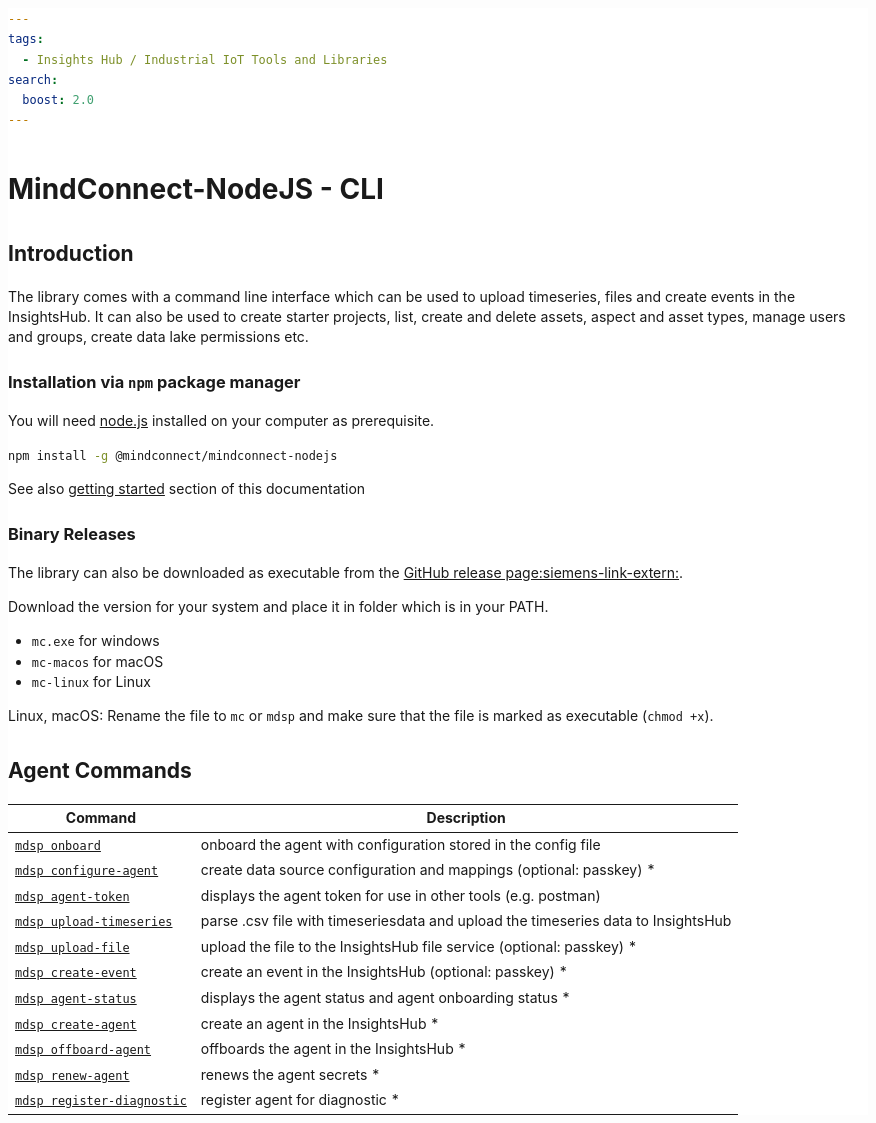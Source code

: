 ```yaml
---
tags: 
  - Insights Hub / Industrial IoT Tools and Libraries
search:
  boost: 2.0
---
```

# MindConnect-NodeJS - CLI

## Introduction

The library comes with a command line interface which can be used to upload timeseries, files and create events in the InsightsHub.
It can also be used to create starter projects, list, create and delete assets, aspect and asset types, manage users and groups, create data lake permissions etc.

### Installation via `npm` package manager

You will need [node.js](https://nodejs.org/) installed on your computer as prerequisite.

```bash
npm install -g @mindconnect/mindconnect-nodejs
```

See also [getting started](setting-up-the-cli.md) section of this documentation

### Binary Releases

The library can also be downloaded as executable from the [GitHub release page:siemens-link-extern:](https://github.com/mindsphere/mindconnect-nodejs/releases).

Download the version for your system and place it in folder which is in your PATH.

- `mc.exe` for windows
- `mc-macos` for macOS
- `mc-linux` for Linux

Linux, macOS: Rename the file to `mc` or `mdsp` and make sure that the file is marked as executable (`chmod +x`).

## Agent Commands

| Command     | Description |
| ----------- | ----------- |
| [`mdsp onboard`](./markdown-help/onboard.md) |  onboard the agent with configuration stored in the config file |
| [`mdsp configure-agent`](./markdown-help/configure-agent.md) |  create data source configuration and mappings (optional: passkey) * |
| [`mdsp agent-token`](./markdown-help/agent-token.md) |  displays the agent token for use in other tools (e.g. postman) |
| [`mdsp upload-timeseries`](./markdown-help/upload-timeseries.md) |  parse .csv file with timeseriesdata and upload the timeseries data to InsightsHub |
| [`mdsp upload-file`](./markdown-help/upload-file.md) |  upload the file to the InsightsHub file service (optional: passkey) * |
| [`mdsp create-event`](./markdown-help/create-event.md) |  create an event in the InsightsHub (optional: passkey) * |
| [`mdsp agent-status`](./markdown-help/agent-status.md) |  displays the agent status and agent onboarding status * |
| [`mdsp create-agent`](./markdown-help/create-agent.md) |  create an agent in the InsightsHub * |
| [`mdsp offboard-agent`](./markdown-help/offboard-agent.md) |  offboards the agent in the InsightsHub * |
| [`mdsp renew-agent`](./markdown-help/renew-agent.md) |  renews the agent secrets  * |
| [`mdsp register-diagnostic`](./markdown-help/register-diagnostic.md) |  register agent for diagnostic * |